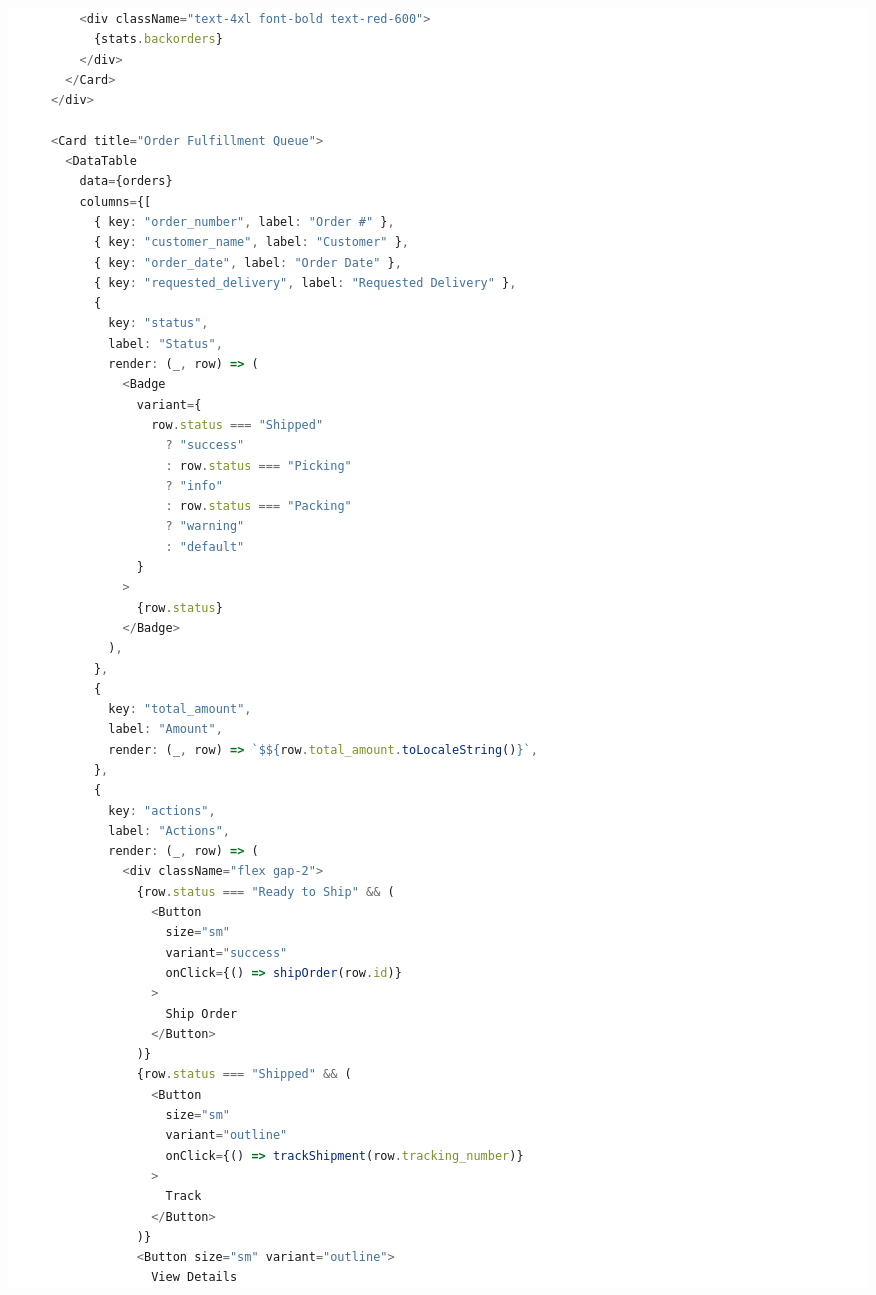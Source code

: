 ```typescript
          <div className="text-4xl font-bold text-red-600">
            {stats.backorders}
          </div>
        </Card>
      </div>

      <Card title="Order Fulfillment Queue">
        <DataTable
          data={orders}
          columns={[
            { key: "order_number", label: "Order #" },
            { key: "customer_name", label: "Customer" },
            { key: "order_date", label: "Order Date" },
            { key: "requested_delivery", label: "Requested Delivery" },
            {
              key: "status",
              label: "Status",
              render: (_, row) => (
                <Badge
                  variant={
                    row.status === "Shipped"
                      ? "success"
                      : row.status === "Picking"
                      ? "info"
                      : row.status === "Packing"
                      ? "warning"
                      : "default"
                  }
                >
                  {row.status}
                </Badge>
              ),
            },
            {
              key: "total_amount",
              label: "Amount",
              render: (_, row) => `$${row.total_amount.toLocaleString()}`,
            },
            {
              key: "actions",
              label: "Actions",
              render: (_, row) => (
                <div className="flex gap-2">
                  {row.status === "Ready to Ship" && (
                    <Button
                      size="sm"
                      variant="success"
                      onClick={() => shipOrder(row.id)}
                    >
                      Ship Order
                    </Button>
                  )}
                  {row.status === "Shipped" && (
                    <Button
                      size="sm"
                      variant="outline"
                      onClick={() => trackShipment(row.tracking_number)}
                    >
                      Track
                    </Button>
                  )}
                  <Button size="sm" variant="outline">
                    View Details
```